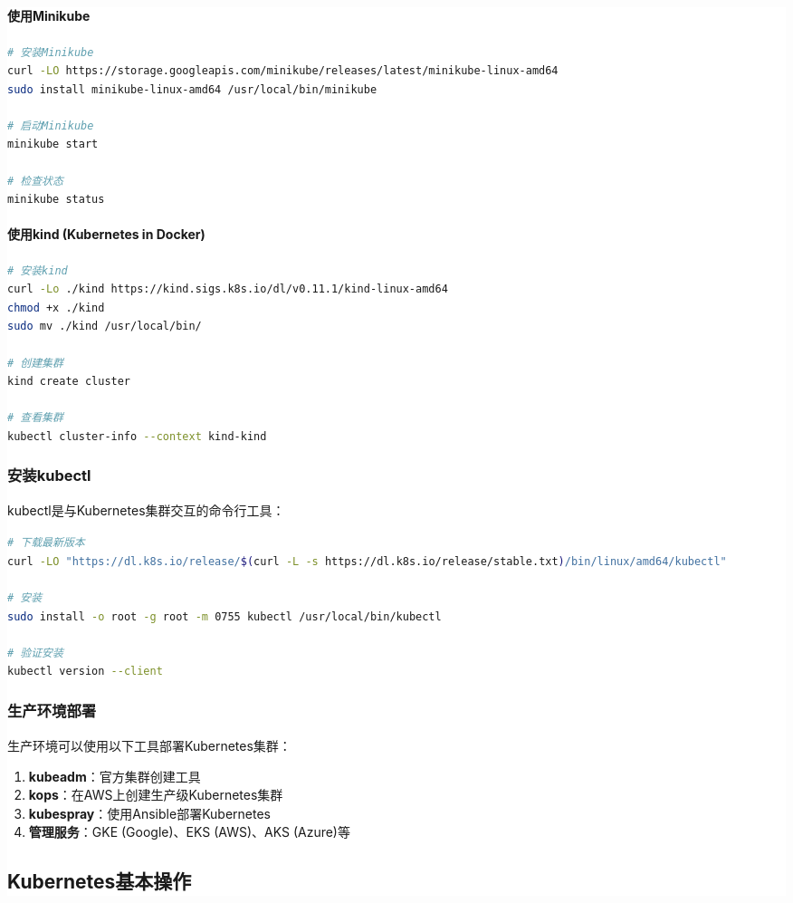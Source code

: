 #### 使用Minikube

```bash
# 安装Minikube
curl -LO https://storage.googleapis.com/minikube/releases/latest/minikube-linux-amd64
sudo install minikube-linux-amd64 /usr/local/bin/minikube

# 启动Minikube
minikube start

# 检查状态
minikube status
```

#### 使用kind (Kubernetes in Docker)

```bash
# 安装kind
curl -Lo ./kind https://kind.sigs.k8s.io/dl/v0.11.1/kind-linux-amd64
chmod +x ./kind
sudo mv ./kind /usr/local/bin/

# 创建集群
kind create cluster

# 查看集群
kubectl cluster-info --context kind-kind
```

### 安装kubectl

kubectl是与Kubernetes集群交互的命令行工具：

```bash
# 下载最新版本
curl -LO "https://dl.k8s.io/release/$(curl -L -s https://dl.k8s.io/release/stable.txt)/bin/linux/amd64/kubectl"

# 安装
sudo install -o root -g root -m 0755 kubectl /usr/local/bin/kubectl

# 验证安装
kubectl version --client
```

### 生产环境部署

生产环境可以使用以下工具部署Kubernetes集群：

1. **kubeadm**：官方集群创建工具
2. **kops**：在AWS上创建生产级Kubernetes集群
3. **kubespray**：使用Ansible部署Kubernetes
4. **管理服务**：GKE (Google)、EKS (AWS)、AKS (Azure)等

## Kubernetes基本操作
